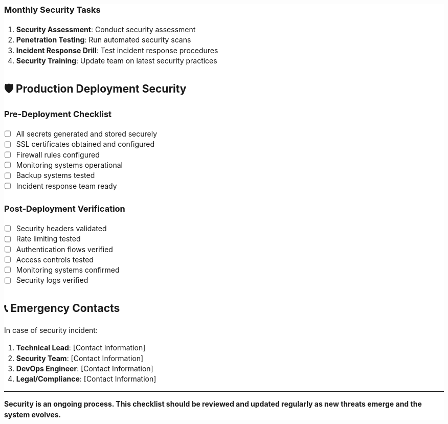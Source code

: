 ### Monthly Security Tasks
1. **Security Assessment**: Conduct security assessment
2. **Penetration Testing**: Run automated security scans
3. **Incident Response Drill**: Test incident response procedures
4. **Security Training**: Update team on latest security practices

## 🛡️ Production Deployment Security

### Pre-Deployment Checklist
- [ ] All secrets generated and stored securely
- [ ] SSL certificates obtained and configured
- [ ] Firewall rules configured
- [ ] Monitoring systems operational
- [ ] Backup systems tested
- [ ] Incident response team ready

### Post-Deployment Verification
- [ ] Security headers validated
- [ ] Rate limiting tested
- [ ] Authentication flows verified
- [ ] Access controls tested
- [ ] Monitoring systems confirmed
- [ ] Security logs verified

## 📞 Emergency Contacts

In case of security incident:
1. **Technical Lead**: [Contact Information]
2. **Security Team**: [Contact Information]
3. **DevOps Engineer**: [Contact Information]
4. **Legal/Compliance**: [Contact Information]

---

**Security is an ongoing process. This checklist should be reviewed and updated regularly as new threats emerge and the system evolves.**
